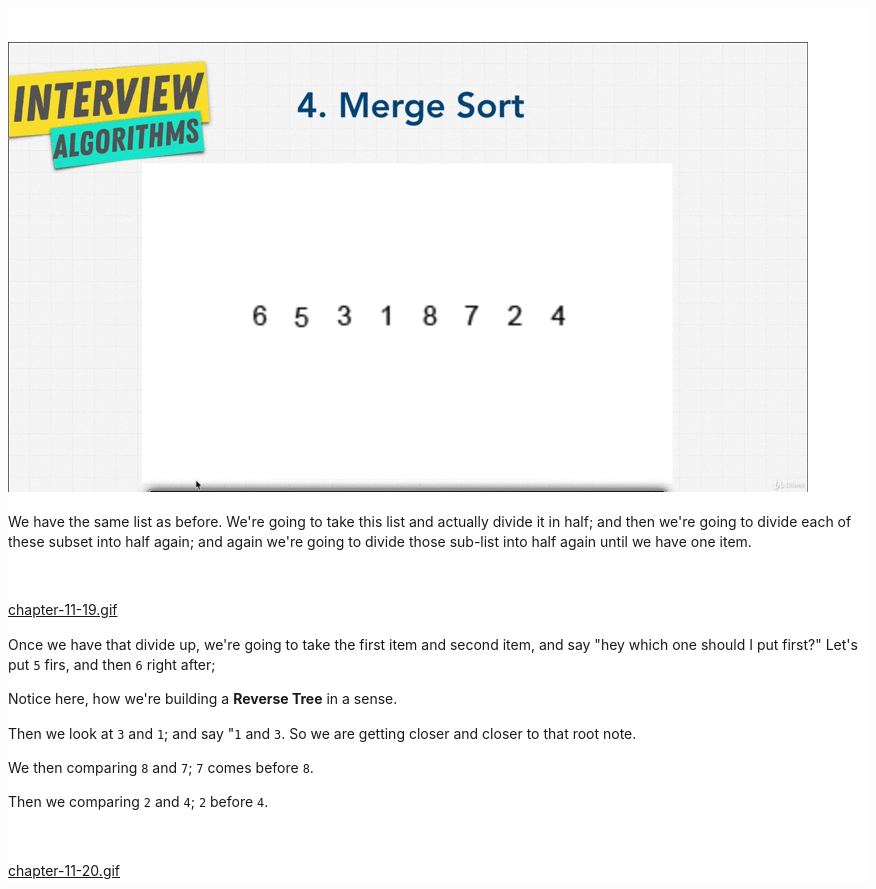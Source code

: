 </br>

![chapter-11-18.gif](./images/gif/chapter-11-18.gif 'Merge Sort animation')
</br>

We have the same list as before. We're going to take this list and actually
divide it in half; and then we're going to divide each of these subset into half
again; and again we're going to divide those sub-list into half again until we
have one item.

</br>

[chapter-11-19.gif](./images/gif/chapter-11-19.gif 'Merge Sort animation')
</br>

Once we have that divide up, we're going to take the first item and second item,
and say "hey which one should I put first?" Let's put `5` firs, and then `6`
right after;

Notice here, how we're building a **Reverse Tree** in a sense.

Then we look at `3` and `1`; and say "`1` and `3`. So we are getting closer and
closer to that root note.

We then comparing `8` and `7`; `7` comes before `8`.

Then we comparing `2` and `4`; `2` before `4`.

</br>

[chapter-11-20.gif](./images/gif/chapter-11-20.gif 'Merge Sort animation')
</br>
